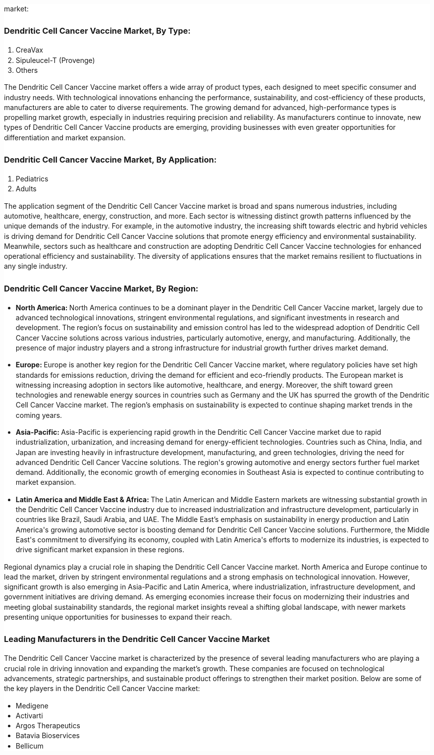 market:</p><h3><strong>Dendritic Cell Cancer Vaccine Market, By Type:<br /></strong></h3><ol><li>CreaVax<li> Sipuleucel-T (Provenge)<li> Others</li></ol><p>The Dendritic Cell Cancer Vaccine market offers a wide array of product types, each designed to meet specific consumer and industry needs. With technological innovations enhancing the performance, sustainability, and cost-efficiency of these products, manufacturers are able to cater to diverse requirements. The growing demand for advanced, high-performance types is propelling market growth, especially in industries requiring precision and reliability. As manufacturers continue to innovate, new types of Dendritic Cell Cancer Vaccine products are emerging, providing businesses with even greater opportunities for differentiation and market expansion.</p><h3>Dendritic Cell Cancer Vaccine Market,&nbsp;By Application:</h3><ol><li>Pediatrics<li> Adults</li></ol><p>The application segment of the Dendritic Cell Cancer Vaccine market is broad and spans numerous industries, including automotive, healthcare, energy, construction, and more. Each sector is witnessing distinct growth patterns influenced by the unique demands of the industry. For example, in the automotive industry, the increasing shift towards electric and hybrid vehicles is driving demand for Dendritic Cell Cancer Vaccine solutions that promote energy efficiency and environmental sustainability. Meanwhile, sectors such as healthcare and construction are adopting Dendritic Cell Cancer Vaccine technologies for enhanced operational efficiency and sustainability. The diversity of applications ensures that the market remains resilient to fluctuations in any single industry.</p><h3>Dendritic Cell Cancer Vaccine Market, By Region:</h3><ul><li><p><strong>North America:&nbsp;</strong>North America continues to be a dominant player in the Dendritic Cell Cancer Vaccine market, largely due to advanced technological innovations, stringent environmental regulations, and significant investments in research and development. The region&rsquo;s focus on sustainability and emission control has led to the widespread adoption of Dendritic Cell Cancer Vaccine solutions across various industries, particularly automotive, energy, and manufacturing. Additionally, the presence of major industry players and a strong infrastructure for industrial growth further drives market demand.</p></li><li><p><strong><strong>Europe:&nbsp;</strong></strong>Europe is another key region for the Dendritic Cell Cancer Vaccine market, where regulatory policies have set high standards for emissions reduction, driving the demand for efficient and eco-friendly products. The European market is witnessing increasing adoption in sectors like automotive, healthcare, and energy. Moreover, the shift toward green technologies and renewable energy sources in countries such as Germany and the UK has spurred the growth of the Dendritic Cell Cancer Vaccine market. The region&rsquo;s emphasis on sustainability is expected to continue shaping market trends in the coming years.</p></li><li><p><strong><strong>Asia-Pacific:&nbsp;</strong></strong>Asia-Pacific is experiencing rapid growth in the Dendritic Cell Cancer Vaccine market due to rapid industrialization, urbanization, and increasing demand for energy-efficient technologies. Countries such as China, India, and Japan are investing heavily in infrastructure development, manufacturing, and green technologies, driving the need for advanced Dendritic Cell Cancer Vaccine solutions. The region's growing automotive and energy sectors further fuel market demand. Additionally, the economic growth of emerging economies in Southeast Asia is expected to continue contributing to market expansion.</p></li><li><p><strong><strong>Latin America and Middle East &amp; Africa:&nbsp;</strong></strong>The Latin American and Middle Eastern markets are witnessing substantial growth in the Dendritic Cell Cancer Vaccine industry due to increased industrialization and infrastructure development, particularly in countries like Brazil, Saudi Arabia, and UAE. The Middle East&rsquo;s emphasis on sustainability in energy production and Latin America's growing automotive sector is boosting demand for Dendritic Cell Cancer Vaccine solutions. Furthermore, the Middle East's commitment to diversifying its economy, coupled with Latin America's efforts to modernize its industries, is expected to drive significant market expansion in these regions.</p></li></ul><p>Regional dynamics play a crucial role in shaping the Dendritic Cell Cancer Vaccine market. North America and Europe continue to lead the market, driven by stringent environmental regulations and a strong emphasis on technological innovation. However, significant growth is also emerging in Asia-Pacific and Latin America, where industrialization, infrastructure development, and government initiatives are driving demand. As emerging economies increase their focus on modernizing their industries and meeting global sustainability standards, the regional market insights reveal a shifting global landscape, with newer markets presenting unique opportunities for businesses to expand their reach.</p><h3><strong>Leading Manufacturers in the Dendritic Cell Cancer Vaccine Market</strong></h3><p>The Dendritic Cell Cancer Vaccine market is characterized by the presence of several leading manufacturers who are playing a crucial role in driving innovation and expanding the market&rsquo;s growth. These companies are focused on technological advancements, strategic partnerships, and sustainable product offerings to strengthen their market position. Below are some of the key players in the Dendritic Cell Cancer Vaccine market:</p></div><div class="article-main__content" data-test-id="publishing-text-block"><ul><li><span class="">Medigene<li> Activarti<li> Argos Therapeutics<li> Batavia Bioservices<li> Bellicum